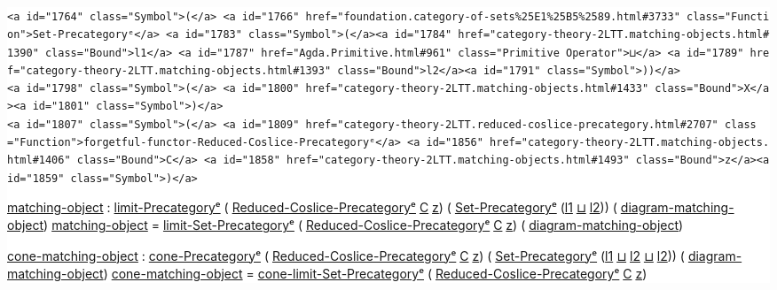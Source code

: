     <a id="1764" class="Symbol">(</a> <a id="1766" href="foundation.category-of-sets%25E1%25B5%2589.html#3733" class="Function">Set-Precategoryᵉ</a> <a id="1783" class="Symbol">(</a><a id="1784" href="category-theory-2LTT.matching-objects.html#1390" class="Bound">l1</a> <a id="1787" href="Agda.Primitive.html#961" class="Primitive Operator">⊔</a> <a id="1789" href="category-theory-2LTT.matching-objects.html#1393" class="Bound">l2</a><a id="1791" class="Symbol">))</a>
    <a id="1798" class="Symbol">(</a> <a id="1800" href="category-theory-2LTT.matching-objects.html#1433" class="Bound">X</a><a id="1801" class="Symbol">)</a>
    <a id="1807" class="Symbol">(</a> <a id="1809" href="category-theory-2LTT.reduced-coslice-precategory.html#2707" class="Function">forgetful-functor-Reduced-Coslice-Precategoryᵉ</a> <a id="1856" href="category-theory-2LTT.matching-objects.html#1406" class="Bound">C</a> <a id="1858" href="category-theory-2LTT.matching-objects.html#1493" class="Bound">z</a><a id="1859" class="Symbol">)</a>

  <a id="1864" href="category-theory-2LTT.matching-objects.html#1864" class="Function">matching-object</a> <a id="1880" class="Symbol">:</a>
    <a id="1886" href="category-theory.limits-precategories%25E1%25B5%2589.html#2367" class="Function">limit-Precategoryᵉ</a>
      <a id="1911" class="Symbol">(</a> <a id="1913" href="category-theory-2LTT.reduced-coslice-precategory.html#1065" class="Function">Reduced-Coslice-Precategoryᵉ</a> <a id="1942" href="category-theory-2LTT.matching-objects.html#1406" class="Bound">C</a> <a id="1944" href="category-theory-2LTT.matching-objects.html#1493" class="Bound">z</a><a id="1945" class="Symbol">)</a>
      <a id="1953" class="Symbol">(</a> <a id="1955" href="foundation.category-of-sets%25E1%25B5%2589.html#3733" class="Function">Set-Precategoryᵉ</a> <a id="1972" class="Symbol">(</a><a id="1973" href="category-theory-2LTT.matching-objects.html#1390" class="Bound">l1</a> <a id="1976" href="Agda.Primitive.html#961" class="Primitive Operator">⊔</a> <a id="1978" href="category-theory-2LTT.matching-objects.html#1393" class="Bound">l2</a><a id="1980" class="Symbol">))</a>
      <a id="1989" class="Symbol">(</a> <a id="1991" href="category-theory-2LTT.matching-objects.html#1528" class="Function">diagram-matching-object</a><a id="2014" class="Symbol">)</a>
  <a id="2018" href="category-theory-2LTT.matching-objects.html#1864" class="Function">matching-object</a> <a id="2034" class="Symbol">=</a>
    <a id="2040" href="foundation.category-of-sets%25E1%25B5%2589.html#9260" class="Function">limit-Set-Precategoryᵉ</a>
      <a id="2069" class="Symbol">(</a> <a id="2071" href="category-theory-2LTT.reduced-coslice-precategory.html#1065" class="Function">Reduced-Coslice-Precategoryᵉ</a> <a id="2100" href="category-theory-2LTT.matching-objects.html#1406" class="Bound">C</a> <a id="2102" href="category-theory-2LTT.matching-objects.html#1493" class="Bound">z</a><a id="2103" class="Symbol">)</a>
      <a id="2111" class="Symbol">(</a> <a id="2113" href="category-theory-2LTT.matching-objects.html#1528" class="Function">diagram-matching-object</a><a id="2136" class="Symbol">)</a>

  <a id="2141" href="category-theory-2LTT.matching-objects.html#2141" class="Function">cone-matching-object</a> <a id="2162" class="Symbol">:</a>
    <a id="2168" href="category-theory.cones-precategories%25E1%25B5%2589.html#3117" class="Function">cone-Precategoryᵉ</a>
      <a id="2192" class="Symbol">(</a> <a id="2194" href="category-theory-2LTT.reduced-coslice-precategory.html#1065" class="Function">Reduced-Coslice-Precategoryᵉ</a> <a id="2223" href="category-theory-2LTT.matching-objects.html#1406" class="Bound">C</a> <a id="2225" href="category-theory-2LTT.matching-objects.html#1493" class="Bound">z</a><a id="2226" class="Symbol">)</a>
      <a id="2234" class="Symbol">(</a> <a id="2236" href="foundation.category-of-sets%25E1%25B5%2589.html#3733" class="Function">Set-Precategoryᵉ</a> <a id="2253" class="Symbol">(</a><a id="2254" href="category-theory-2LTT.matching-objects.html#1390" class="Bound">l1</a> <a id="2257" href="Agda.Primitive.html#961" class="Primitive Operator">⊔</a> <a id="2259" href="category-theory-2LTT.matching-objects.html#1393" class="Bound">l2</a> <a id="2262" href="Agda.Primitive.html#961" class="Primitive Operator">⊔</a> <a id="2264" href="category-theory-2LTT.matching-objects.html#1393" class="Bound">l2</a><a id="2266" class="Symbol">))</a>
      <a id="2275" class="Symbol">(</a> <a id="2277" href="category-theory-2LTT.matching-objects.html#1528" class="Function">diagram-matching-object</a><a id="2300" class="Symbol">)</a>
  <a id="2304" href="category-theory-2LTT.matching-objects.html#2141" class="Function">cone-matching-object</a> <a id="2325" class="Symbol">=</a>
    <a id="2331" href="foundation.category-of-sets%25E1%25B5%2589.html#5929" class="Function">cone-limit-Set-Precategoryᵉ</a>
      <a id="2365" class="Symbol">(</a> <a id="2367" href="category-theory-2LTT.reduced-coslice-precategory.html#1065" class="Function">Reduced-Coslice-Precategoryᵉ</a> <a id="2396" href="category-theory-2LTT.matching-objects.html#1406" class="Bound">C</a> <a id="2398" href="category-theory-2LTT.matching-objects.html#1493" class="Bound">z</a><a id="2399" class="Symbol">)</a>